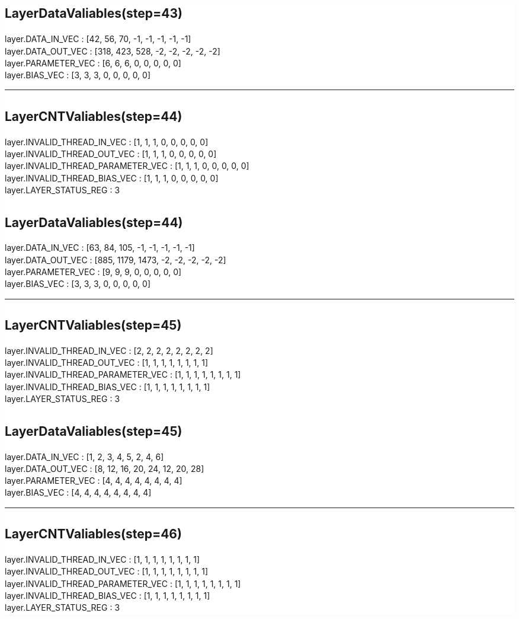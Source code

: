 ## LayerDataValiables(step=43)  

layer.DATA_IN_VEC : [42, 56, 70, -1, -1, -1, -1, -1]  
layer.DATA_OUT_VEC : [318, 423, 528, -2, -2, -2, -2, -2]  
layer.PARAMETER_VEC : [6, 6, 6, 0, 0, 0, 0, 0]  
layer.BIAS_VEC : [3, 3, 3, 0, 0, 0, 0, 0]  

***

## LayerCNTValiables(step=44)  

layer.INVALID_THREAD_IN_VEC : [1, 1, 1, 0, 0, 0, 0, 0]  
layer.INVALID_THREAD_OUT_VEC : [1, 1, 1, 0, 0, 0, 0, 0]  
layer.INVALID_THREAD_PARAMETER_VEC : [1, 1, 1, 0, 0, 0, 0, 0]  
layer.INVALID_THREAD_BIAS_VEC : [1, 1, 1, 0, 0, 0, 0, 0]  
layer.LAYER_STATUS_REG : 3  

## LayerDataValiables(step=44)  

layer.DATA_IN_VEC : [63, 84, 105, -1, -1, -1, -1, -1]  
layer.DATA_OUT_VEC : [885, 1179, 1473, -2, -2, -2, -2, -2]  
layer.PARAMETER_VEC : [9, 9, 9, 0, 0, 0, 0, 0]  
layer.BIAS_VEC : [3, 3, 3, 0, 0, 0, 0, 0]  

***

## LayerCNTValiables(step=45)  

layer.INVALID_THREAD_IN_VEC : [2, 2, 2, 2, 2, 2, 2, 2]  
layer.INVALID_THREAD_OUT_VEC : [1, 1, 1, 1, 1, 1, 1, 1]  
layer.INVALID_THREAD_PARAMETER_VEC : [1, 1, 1, 1, 1, 1, 1, 1]  
layer.INVALID_THREAD_BIAS_VEC : [1, 1, 1, 1, 1, 1, 1, 1]  
layer.LAYER_STATUS_REG : 3  

## LayerDataValiables(step=45)  

layer.DATA_IN_VEC : [1, 2, 3, 4, 5, 2, 4, 6]  
layer.DATA_OUT_VEC : [8, 12, 16, 20, 24, 12, 20, 28]  
layer.PARAMETER_VEC : [4, 4, 4, 4, 4, 4, 4, 4]  
layer.BIAS_VEC : [4, 4, 4, 4, 4, 4, 4, 4]  

***

## LayerCNTValiables(step=46)  

layer.INVALID_THREAD_IN_VEC : [1, 1, 1, 1, 1, 1, 1, 1]  
layer.INVALID_THREAD_OUT_VEC : [1, 1, 1, 1, 1, 1, 1, 1]  
layer.INVALID_THREAD_PARAMETER_VEC : [1, 1, 1, 1, 1, 1, 1, 1]  
layer.INVALID_THREAD_BIAS_VEC : [1, 1, 1, 1, 1, 1, 1, 1]  
layer.LAYER_STATUS_REG : 3  

